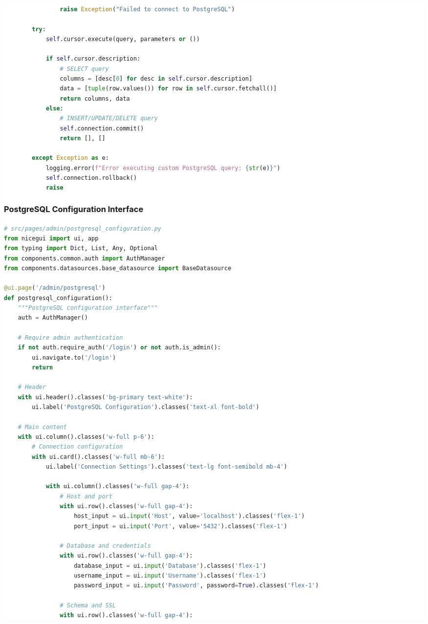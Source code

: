 ```python
                raise Exception("Failed to connect to PostgreSQL")
        
        try:
            self.cursor.execute(query, parameters or ())
            
            if self.cursor.description:
                # SELECT query
                columns = [desc[0] for desc in self.cursor.description]
                data = [tuple(row.values()) for row in self.cursor.fetchall()]
                return columns, data
            else:
                # INSERT/UPDATE/DELETE query
                self.connection.commit()
                return [], []
                
        except Exception as e:
            logging.error(f"Error executing custom PostgreSQL query: {str(e)}")
            self.connection.rollback()
            raise
```

### PostgreSQL Configuration Interface
```python
# src/pages/admin/postgresql_configuration.py
from nicegui import ui, app
from typing import Dict, List, Any, Optional
from components.common.auth import AuthManager
from components.datasources.base_datasource import BaseDatasource

@ui.page('/admin/postgresql')
def postgresql_configuration():
    """PostgreSQL configuration interface"""
    auth = AuthManager()
    
    # Require admin authentication
    if not auth.require_auth('/login') or not auth.is_admin():
        ui.navigate.to('/login')
        return
    
    # Header
    with ui.header().classes('bg-primary text-white'):
        ui.label('PostgreSQL Configuration').classes('text-xl font-bold')
    
    # Main content
    with ui.column().classes('w-full p-6'):
        # Connection configuration
        with ui.card().classes('w-full mb-6'):
            ui.label('Connection Settings').classes('text-lg font-semibold mb-4')
            
            with ui.column().classes('w-full gap-4'):
                # Host and port
                with ui.row().classes('w-full gap-4'):
                    host_input = ui.input('Host', value='localhost').classes('flex-1')
                    port_input = ui.input('Port', value='5432').classes('flex-1')
                
                # Database and credentials
                with ui.row().classes('w-full gap-4'):
                    database_input = ui.input('Database').classes('flex-1')
                    username_input = ui.input('Username').classes('flex-1')
                    password_input = ui.input('Password', password=True).classes('flex-1')
                
                # Schema and SSL
                with ui.row().classes('w-full gap-4'):
```